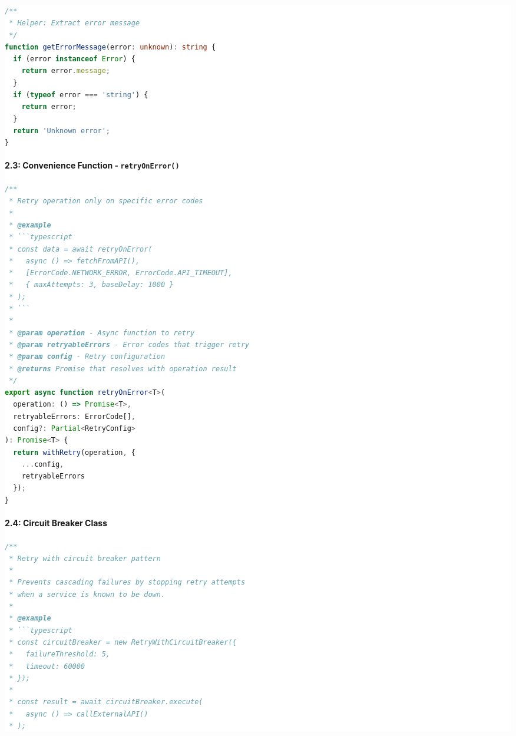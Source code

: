```typescript
/**
 * Helper: Extract error message
 */
function getErrorMessage(error: unknown): string {
  if (error instanceof Error) {
    return error.message;
  }
  if (typeof error === 'string') {
    return error;
  }
  return 'Unknown error';
}
```

#### 2.3: Convenience Function - `retryOnError()`

```typescript
/**
 * Retry operation only on specific error codes
 *
 * @example
 * ```typescript
 * const data = await retryOnError(
 *   async () => fetchFromAPI(),
 *   [ErrorCode.NETWORK_ERROR, ErrorCode.API_TIMEOUT],
 *   { maxAttempts: 3, baseDelay: 1000 }
 * );
 * ```
 *
 * @param operation - Async function to retry
 * @param retryableErrors - Error codes that trigger retry
 * @param config - Retry configuration
 * @returns Promise that resolves with operation result
 */
export async function retryOnError<T>(
  operation: () => Promise<T>,
  retryableErrors: ErrorCode[],
  config?: Partial<RetryConfig>
): Promise<T> {
  return withRetry(operation, {
    ...config,
    retryableErrors
  });
}
```

#### 2.4: Circuit Breaker Class

```typescript
/**
 * Retry with circuit breaker pattern
 *
 * Prevents cascading failures by stopping retry attempts
 * when a service is known to be down.
 *
 * @example
 * ```typescript
 * const circuitBreaker = new RetryWithCircuitBreaker({
 *   failureThreshold: 5,
 *   timeout: 60000
 * });
 *
 * const result = await circuitBreaker.execute(
 *   async () => callExternalAPI()
 * );
```